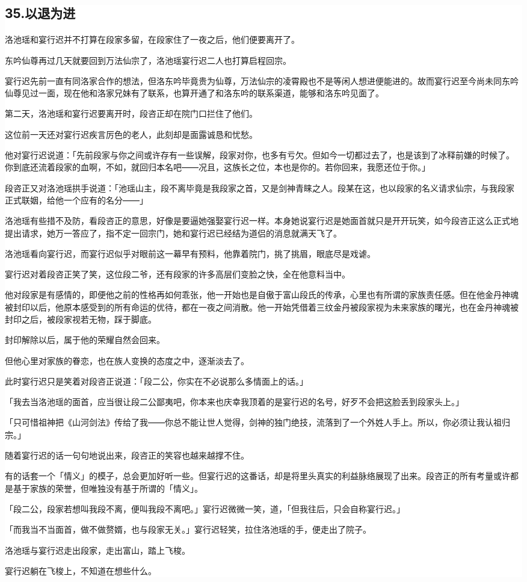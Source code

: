 ## 35.以退为进
洛池瑶和宴行迟并不打算在段家多留，在段家住了一夜之后，他们便要离开了。


东吟仙尊再过几天就要回到万法仙宗了，洛池瑶宴行迟二人也打算启程回宗。


宴行迟先前一直有同洛家合作的想法，但洛东吟毕竟贵为仙尊，万法仙宗的凌霄殿也不是等闲人想进便能进的。故而宴行迟至今尚未同东吟仙尊见过一面，现在他和洛家兄妹有了联系，也算开通了和洛东吟的联系渠道，能够和洛东吟见面了。


第二天，洛池瑶和宴行迟要离开时，段咨正却在院门口拦住了他们。


这位前一天还对宴行迟疾言厉色的老人，此刻却是面露诚恳和忧愁。


他对宴行迟说道：「先前段家与你之间或许存有一些误解，段家对你，也多有亏欠。但如今一切都过去了，也是该到了冰释前嫌的时候了。你到底还流着段家的血啊，不如，就回归本名吧——况且，这族长之位，本也是你的。若你回来，我愿还位于你。」


段咨正又对洛池瑶拱手说道：「池瑶山主，段不离毕竟是我段家之首，又是剑神青睐之人。段某在这，也以段家的名义请求仙宗，与我段家正式联姻，给他一个应有的名分——」


洛池瑶有些措不及防，看段咨正的意思，好像是要逼她强娶宴行迟一样。本身她说宴行迟是她面首就只是开开玩笑，如今段咨正这么正式地提出请求，她万一答应了，指不定一回宗门，她和宴行迟已经结为道侣的消息就满天飞了。


洛池瑶看向宴行迟，而宴行迟似乎对眼前这一幕早有预料，他靠着院门，挑了挑眉，眼底尽是戏谑。


宴行迟对着段咨正笑了笑，这位段二爷，还有段家的许多高层们变脸之快，全在他意料当中。


他对段家是有感情的，即便他之前的性格再如何乖张，他一开始也是自傲于富山段氏的传承，心里也有所谓的家族责任感。但在他金丹神魂被封印以后，他原本感受到的所有命运的优待，都在一夜之间消散。他一开始凭借着三纹金丹被段家视为未来家族的曙光，也在金丹神魂被封印之后，被段家视若无物，踩于脚底。


封印解除以后，属于他的荣耀自然会回来。


但他心里对家族的眷恋，也在族人变换的态度之中，逐渐淡去了。


此时宴行迟只是笑着对段咨正说道：「段二公，你实在不必说那么多情面上的话。」


「我去当洛池瑶的面首，应当很让段二公鄙夷吧，你本来也庆幸我顶着的是宴行迟的名号，好歹不会把这脸丢到段家头上。」


「只可惜祖神把《山河剑法》传给了我——你总不能让世人觉得，剑神的独门绝技，流落到了一个外姓人手上。所以，你必须让我认祖归宗。」


随着宴行迟的话一句句地说出来，段咨正的笑容也越来越撑不住。


有的话套一个「情义」的模子，总会更加好听一些。但宴行迟的这番话，却是将里头真实的利益脉络展现了出来。段咨正的所有考量或许都是基于家族的荣誉，但唯独没有基于所谓的「情义」。


「段二公，段家若想叫我段不离，便叫我段不离吧。」宴行迟微微一笑，道，「但我往后，只会自称宴行迟。」


「而我当不当面首，做不做赘婿，也与段家无关。」宴行迟轻笑，拉住洛池瑶的手，便走出了院子。


洛池瑶与宴行迟走出段家，走出富山，踏上飞梭。


宴行迟躺在飞梭上，不知道在想些什么。
